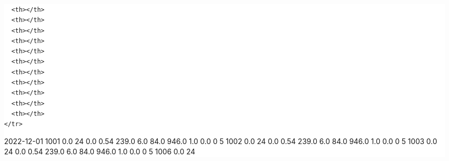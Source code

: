       <th></th>
      <th></th>
      <th></th>
      <th></th>
      <th></th>
      <th></th>
      <th></th>
      <th></th>
      <th></th>
      <th></th>
      <th></th>
    </tr>
  </thead>
  <tbody>
    <tr>
      <th rowspan="5" valign="top">2022-12-01</th>
      <th>1001</th>
      <td>0.0</td>
      <td>24</td>
      <td>0.0</td>
      <td>0.54</td>
      <td>239.0</td>
      <td>6.0</td>
      <td>84.0</td>
      <td>946.0</td>
      <td>1.0</td>
      <td>0.0</td>
      <td>0</td>
      <td>5</td>
    </tr>
    <tr>
      <th>1002</th>
      <td>0.0</td>
      <td>24</td>
      <td>0.0</td>
      <td>0.54</td>
      <td>239.0</td>
      <td>6.0</td>
      <td>84.0</td>
      <td>946.0</td>
      <td>1.0</td>
      <td>0.0</td>
      <td>0</td>
      <td>5</td>
    </tr>
    <tr>
      <th>1003</th>
      <td>0.0</td>
      <td>24</td>
      <td>0.0</td>
      <td>0.54</td>
      <td>239.0</td>
      <td>6.0</td>
      <td>84.0</td>
      <td>946.0</td>
      <td>1.0</td>
      <td>0.0</td>
      <td>0</td>
      <td>5</td>
    </tr>
    <tr>
      <th>1006</th>
      <td>0.0</td>
      <td>24</td>